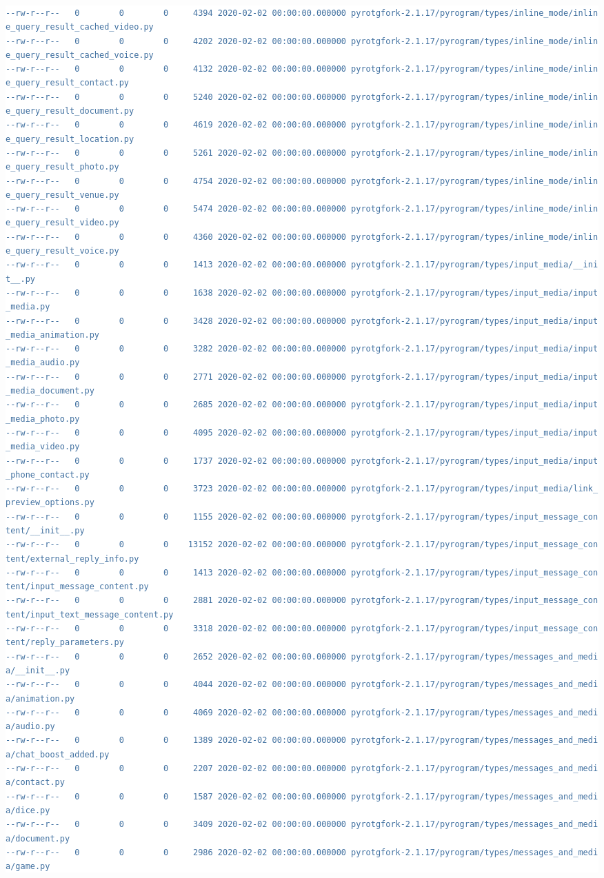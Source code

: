 ```diff
--rw-r--r--   0        0        0     4394 2020-02-02 00:00:00.000000 pyrotgfork-2.1.17/pyrogram/types/inline_mode/inline_query_result_cached_video.py
--rw-r--r--   0        0        0     4202 2020-02-02 00:00:00.000000 pyrotgfork-2.1.17/pyrogram/types/inline_mode/inline_query_result_cached_voice.py
--rw-r--r--   0        0        0     4132 2020-02-02 00:00:00.000000 pyrotgfork-2.1.17/pyrogram/types/inline_mode/inline_query_result_contact.py
--rw-r--r--   0        0        0     5240 2020-02-02 00:00:00.000000 pyrotgfork-2.1.17/pyrogram/types/inline_mode/inline_query_result_document.py
--rw-r--r--   0        0        0     4619 2020-02-02 00:00:00.000000 pyrotgfork-2.1.17/pyrogram/types/inline_mode/inline_query_result_location.py
--rw-r--r--   0        0        0     5261 2020-02-02 00:00:00.000000 pyrotgfork-2.1.17/pyrogram/types/inline_mode/inline_query_result_photo.py
--rw-r--r--   0        0        0     4754 2020-02-02 00:00:00.000000 pyrotgfork-2.1.17/pyrogram/types/inline_mode/inline_query_result_venue.py
--rw-r--r--   0        0        0     5474 2020-02-02 00:00:00.000000 pyrotgfork-2.1.17/pyrogram/types/inline_mode/inline_query_result_video.py
--rw-r--r--   0        0        0     4360 2020-02-02 00:00:00.000000 pyrotgfork-2.1.17/pyrogram/types/inline_mode/inline_query_result_voice.py
--rw-r--r--   0        0        0     1413 2020-02-02 00:00:00.000000 pyrotgfork-2.1.17/pyrogram/types/input_media/__init__.py
--rw-r--r--   0        0        0     1638 2020-02-02 00:00:00.000000 pyrotgfork-2.1.17/pyrogram/types/input_media/input_media.py
--rw-r--r--   0        0        0     3428 2020-02-02 00:00:00.000000 pyrotgfork-2.1.17/pyrogram/types/input_media/input_media_animation.py
--rw-r--r--   0        0        0     3282 2020-02-02 00:00:00.000000 pyrotgfork-2.1.17/pyrogram/types/input_media/input_media_audio.py
--rw-r--r--   0        0        0     2771 2020-02-02 00:00:00.000000 pyrotgfork-2.1.17/pyrogram/types/input_media/input_media_document.py
--rw-r--r--   0        0        0     2685 2020-02-02 00:00:00.000000 pyrotgfork-2.1.17/pyrogram/types/input_media/input_media_photo.py
--rw-r--r--   0        0        0     4095 2020-02-02 00:00:00.000000 pyrotgfork-2.1.17/pyrogram/types/input_media/input_media_video.py
--rw-r--r--   0        0        0     1737 2020-02-02 00:00:00.000000 pyrotgfork-2.1.17/pyrogram/types/input_media/input_phone_contact.py
--rw-r--r--   0        0        0     3723 2020-02-02 00:00:00.000000 pyrotgfork-2.1.17/pyrogram/types/input_media/link_preview_options.py
--rw-r--r--   0        0        0     1155 2020-02-02 00:00:00.000000 pyrotgfork-2.1.17/pyrogram/types/input_message_content/__init__.py
--rw-r--r--   0        0        0    13152 2020-02-02 00:00:00.000000 pyrotgfork-2.1.17/pyrogram/types/input_message_content/external_reply_info.py
--rw-r--r--   0        0        0     1413 2020-02-02 00:00:00.000000 pyrotgfork-2.1.17/pyrogram/types/input_message_content/input_message_content.py
--rw-r--r--   0        0        0     2881 2020-02-02 00:00:00.000000 pyrotgfork-2.1.17/pyrogram/types/input_message_content/input_text_message_content.py
--rw-r--r--   0        0        0     3318 2020-02-02 00:00:00.000000 pyrotgfork-2.1.17/pyrogram/types/input_message_content/reply_parameters.py
--rw-r--r--   0        0        0     2652 2020-02-02 00:00:00.000000 pyrotgfork-2.1.17/pyrogram/types/messages_and_media/__init__.py
--rw-r--r--   0        0        0     4044 2020-02-02 00:00:00.000000 pyrotgfork-2.1.17/pyrogram/types/messages_and_media/animation.py
--rw-r--r--   0        0        0     4069 2020-02-02 00:00:00.000000 pyrotgfork-2.1.17/pyrogram/types/messages_and_media/audio.py
--rw-r--r--   0        0        0     1389 2020-02-02 00:00:00.000000 pyrotgfork-2.1.17/pyrogram/types/messages_and_media/chat_boost_added.py
--rw-r--r--   0        0        0     2207 2020-02-02 00:00:00.000000 pyrotgfork-2.1.17/pyrogram/types/messages_and_media/contact.py
--rw-r--r--   0        0        0     1587 2020-02-02 00:00:00.000000 pyrotgfork-2.1.17/pyrogram/types/messages_and_media/dice.py
--rw-r--r--   0        0        0     3409 2020-02-02 00:00:00.000000 pyrotgfork-2.1.17/pyrogram/types/messages_and_media/document.py
--rw-r--r--   0        0        0     2986 2020-02-02 00:00:00.000000 pyrotgfork-2.1.17/pyrogram/types/messages_and_media/game.py
```